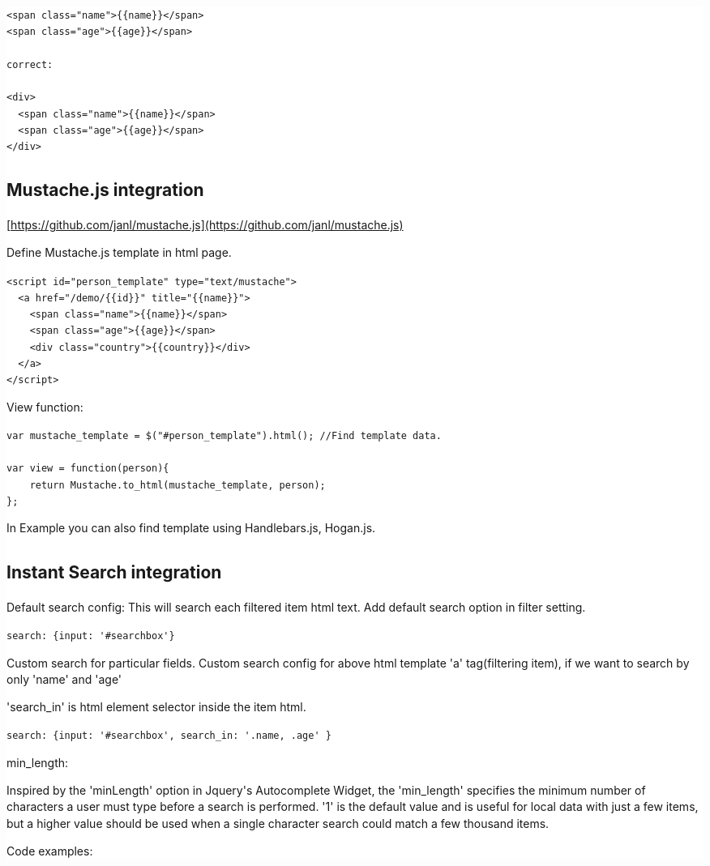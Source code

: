     <span class="name">{{name}}</span>
    <span class="age">{{age}}</span>

    correct:
     
    <div> 
      <span class="name">{{name}}</span>
      <span class="age">{{age}}</span>
    </div>

Mustache.js integration
-----------------------

[https://github.com/janl/mustache.js](https://github.com/janl/mustache.js)

Define Mustache.js template in html page.

    <script id="person_template" type="text/mustache">
      <a href="/demo/{{id}}" title="{{name}}">
        <span class="name">{{name}}</span>
        <span class="age">{{age}}</span>
        <div class="country">{{country}}</div>
      </a>
    </script>

View function:

    var mustache_template = $("#person_template").html(); //Find template data.

    var view = function(person){
        return Mustache.to_html(mustache_template, person);
    };

In Example you can also find template using Handlebars.js, Hogan.js.

Instant Search integration 
---------------------------

Default search config: This will search each filtered item html text. 
Add default search option in filter setting.

    search: {input: '#searchbox'}

Custom search for particular fields. 
Custom search config for above html template 'a' tag(filtering item), if we want to search by only 'name' and 'age' 

'search_in' is html element selector inside the item html.

    search: {input: '#searchbox', search_in: '.name, .age' }

min_length:

Inspired by the 'minLength' option in Jquery's Autocomplete Widget, the 'min_length' specifies the minimum number of characters a user must type before a search is performed.
'1' is the default value and is useful for local data with just a few items, but a higher value should be used when a single character search could match a few thousand items.

Code examples:
